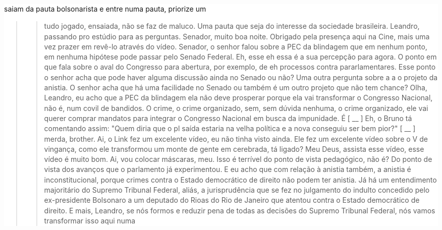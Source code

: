 saiam da pauta bolsonarista e entre numa
pauta, priorize um
>> tudo jogado, ensaiada, não se faz de
maluco.
>> Uma pauta que seja do interesse da
sociedade brasileira.
Leandro, passando pro estúdio para as
perguntas.
>> Senador, muito boa noite. Obrigado pela
presença aqui na Cine, mais uma vez
prazer em revê-lo através do vídeo.
Senador, o senhor falou sobre a PEC da
blindagem que em nenhum ponto, em
nenhuma hipótese pode passar pelo Senado
Federal. Eh, esse eh essa é a sua
percepção para agora. O ponto em que
fala sobre o aval do Congresso para
abertura, por exemplo, de eh processos
contra pararlamentares. Esse ponto o
senhor acha que pode haver alguma
discussão ainda no Senado ou não? Uma
outra pergunta sobre a a o projeto da
anistia. O senhor acha que há uma
facilidade no Senado ou também é um
outro projeto que não tem chance? Olha,
Leandro, eu acho que a PEC da blindagem
ela não deve prosperar porque ela vai
transformar o Congresso Nacional, não é,
num covil de bandidos. O crime,
o crime organizado, sem, sem dúvida
nenhuma, o crime organizado, ele vai
querer comprar mandatos para integrar o
Congresso Nacional em busca da
impunidade.
>> É [ __ ] Eh, o Bruno tá comentando assim:
"Quem diria que o pl saída estaria na
velha política e a nova conseguiu ser
bem pior?" [ __ ] merda, brother. Ai, o
Link fez um excelente vídeo, eu não
tinha visto ainda. Ele fez um excelente
vídeo sobre o V de vingança, como ele
transformou um monte de gente em
cerebrada, tá ligado? Meu Deus, assista
esse vídeo, esse vídeo é muito bom. Ai,
vou colocar máscaras, meu.
>> Isso é terrível do ponto de vista
pedagógico,
não é? Do ponto de vista dos avanços que
o parlamento já experimentou. E eu acho
que com relação à anistia também, a
anistia é inconstitucional, porque
crimes contra o Estado democrático de
direito não podem ter anistia. Já há um
entendimento majoritário do Supremo
Tribunal Federal, aliás, a
jurisprudência que se fez no julgamento
do indulto concedido pelo ex-presidente
Bolsonaro a um deputado do Rioas do Rio
de Janeiro que atentou contra o Estado
democrático
de direito. E mais, Leandro, se nós
formos e reduzir pena de todas as
decisões do Supremo Tribunal Federal,
nós vamos transformar isso aqui numa